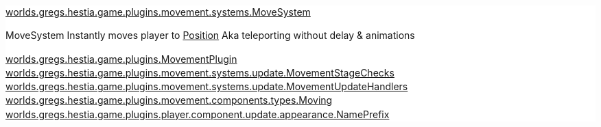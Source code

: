 </td>
</tr>
<tr>
<td markdown="1">
<a href="../worlds.gregs.hestia.game.plugins.movement.systems/-move-system/index.html">worlds.gregs.hestia.game.plugins.movement.systems.MoveSystem</a>
</td>
<td markdown="1">

MoveSystem
Instantly moves player to <a href="../worlds.gregs.hestia.game.plugins.core.components.map/-position/index.html">Position</a>
Aka teleporting without delay &amp; animations


</td>
</tr>
<tr>
<td markdown="1">
<a href="../worlds.gregs.hestia.game.plugins/-movement-plugin/index.html">worlds.gregs.hestia.game.plugins.MovementPlugin</a>
</td>
<td markdown="1">

</td>
</tr>
<tr>
<td markdown="1">
<a href="../worlds.gregs.hestia.game.plugins.movement.systems.update/-movement-stage-checks/index.html">worlds.gregs.hestia.game.plugins.movement.systems.update.MovementStageChecks</a>
</td>
<td markdown="1">

</td>
</tr>
<tr>
<td markdown="1">
<a href="../worlds.gregs.hestia.game.plugins.movement.systems.update/-movement-update-handlers/index.html">worlds.gregs.hestia.game.plugins.movement.systems.update.MovementUpdateHandlers</a>
</td>
<td markdown="1">

</td>
</tr>
<tr>
<td markdown="1">
<a href="../worlds.gregs.hestia.game.plugins.movement.components.types/-moving/index.html">worlds.gregs.hestia.game.plugins.movement.components.types.Moving</a>
</td>
<td markdown="1">

</td>
</tr>
<tr>
<td markdown="1">
<a href="../worlds.gregs.hestia.game.plugins.player.component.update.appearance/-name-prefix/index.html">worlds.gregs.hestia.game.plugins.player.component.update.appearance.NamePrefix</a>
</td>
<td markdown="1">
